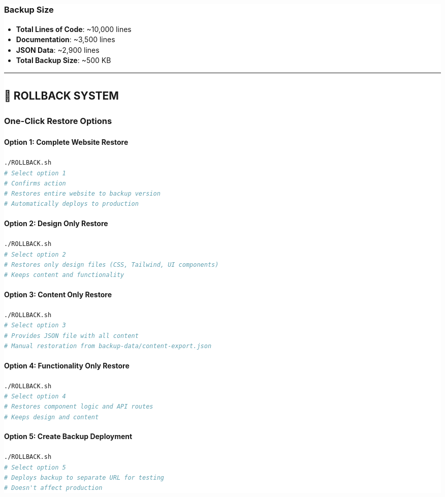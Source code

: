 ### **Backup Size**
- **Total Lines of Code**: ~10,000 lines
- **Documentation**: ~3,500 lines
- **JSON Data**: ~2,900 lines
- **Total Backup Size**: ~500 KB

---

## 🔄 ROLLBACK SYSTEM

### **One-Click Restore Options**

#### **Option 1: Complete Website Restore**
```bash
./ROLLBACK.sh
# Select option 1
# Confirms action
# Restores entire website to backup version
# Automatically deploys to production
```

#### **Option 2: Design Only Restore**
```bash
./ROLLBACK.sh
# Select option 2
# Restores only design files (CSS, Tailwind, UI components)
# Keeps content and functionality
```

#### **Option 3: Content Only Restore**
```bash
./ROLLBACK.sh
# Select option 3
# Provides JSON file with all content
# Manual restoration from backup-data/content-export.json
```

#### **Option 4: Functionality Only Restore**
```bash
./ROLLBACK.sh
# Select option 4
# Restores component logic and API routes
# Keeps design and content
```

#### **Option 5: Create Backup Deployment**
```bash
./ROLLBACK.sh
# Select option 5
# Deploys backup to separate URL for testing
# Doesn't affect production
```
